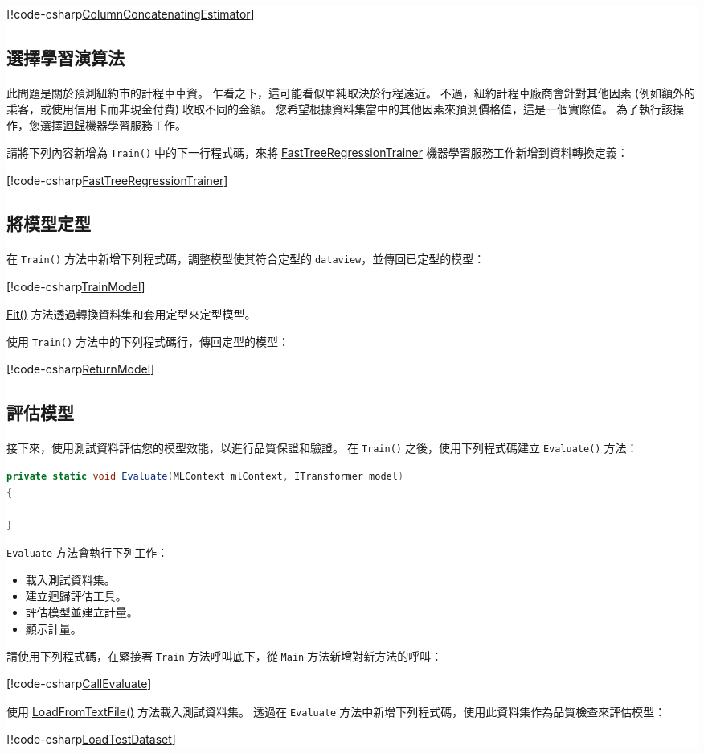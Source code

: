 [!code-csharp[ColumnConcatenatingEstimator](~/samples/snippets/machine-learning/TaxiFarePrediction/csharp/Program.cs#9 "Use the ColumnConcatenatingEstimator")]

## <a name="choose-a-learning-algorithm"></a>選擇學習演算法

此問題是關於預測紐約市的計程車車資。 乍看之下，這可能看似單純取決於行程遠近。 不過，紐約計程車廠商會針對其他因素 (例如額外的乘客，或使用信用卡而非現金付費) 收取不同的金額。 您希望根據資料集當中的其他因素來預測價格值，這是一個實際值。 為了執行該操作，您選擇[迴歸](../resources/glossary.md#regression)機器學習服務工作。

請將下列內容新增為 `Train()` 中的下一行程式碼，來將 [FastTreeRegressionTrainer](xref:Microsoft.ML.Trainers.FastTree.FastTreeRegressionTrainer) 機器學習服務工作新增到資料轉換定義：

[!code-csharp[FastTreeRegressionTrainer](~/samples/snippets/machine-learning/TaxiFarePrediction/csharp/Program.cs#10 "Add the FastTreeRegressionTrainer")]

## <a name="train-the-model"></a>將模型定型

在 `Train()` 方法中新增下列程式碼，調整模型使其符合定型的 `dataview`，並傳回已定型的模型：

[!code-csharp[TrainModel](~/samples/snippets/machine-learning/TaxiFarePrediction/csharp/Program.cs#11 "Train the model")]

[Fit()](xref:Microsoft.ML.Trainers.FastTree.FastTreeRegressionTrainer.Fit%28Microsoft.ML.IDataView,Microsoft.ML.IDataView%29) 方法透過轉換資料集和套用定型來定型模型。

使用 `Train()` 方法中的下列程式碼行，傳回定型的模型：

[!code-csharp[ReturnModel](~/samples/snippets/machine-learning/TaxiFarePrediction/csharp/Program.cs#12 "Return the model")]

## <a name="evaluate-the-model"></a>評估模型

接下來，使用測試資料評估您的模型效能，以進行品質保證和驗證。 在 `Train()` 之後，使用下列程式碼建立 `Evaluate()` 方法：

```csharp
private static void Evaluate(MLContext mlContext, ITransformer model)
{

}
```

`Evaluate` 方法會執行下列工作：

* 載入測試資料集。
* 建立迴歸評估工具。
* 評估模型並建立計量。
* 顯示計量。

請使用下列程式碼，在緊接著 `Train` 方法呼叫底下，從 `Main` 方法新增對新方法的呼叫：

[!code-csharp[CallEvaluate](~/samples/snippets/machine-learning/TaxiFarePrediction/csharp/Program.cs#14 "Call the Evaluate method")]

使用 [LoadFromTextFile()](xref:Microsoft.ML.TextLoaderSaverCatalog.LoadFromTextFile%2A) 方法載入測試資料集。 透過在 `Evaluate` 方法中新增下列程式碼，使用此資料集作為品質檢查來評估模型：

[!code-csharp[LoadTestDataset](~/samples/snippets/machine-learning/TaxiFarePrediction/csharp/Program.cs#15 "Load the test dataset")]
